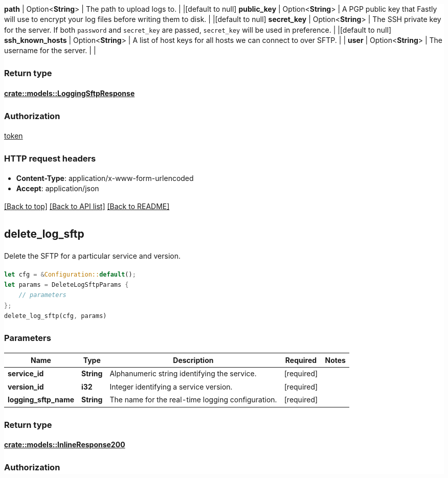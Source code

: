 **path** | Option\<**String**> | The path to upload logs to. |  |[default to null]
**public_key** | Option\<**String**> | A PGP public key that Fastly will use to encrypt your log files before writing them to disk. |  |[default to null]
**secret_key** | Option\<**String**> | The SSH private key for the server. If both `password` and `secret_key` are passed, `secret_key` will be used in preference. |  |[default to null]
**ssh_known_hosts** | Option\<**String**> | A list of host keys for all hosts we can connect to over SFTP. |  |
**user** | Option\<**String**> | The username for the server. |  |

### Return type

[**crate::models::LoggingSftpResponse**](LoggingSftpResponse.md)

### Authorization

[token](../README.md#token)

### HTTP request headers

- **Content-Type**: application/x-www-form-urlencoded
- **Accept**: application/json

[[Back to top]](#) [[Back to API list]](../README.md#documentation-for-api-endpoints) [[Back to README]](../README.md)


## delete_log_sftp

Delete the SFTP for a particular service and version.

```rust
let cfg = &Configuration::default();
let params = DeleteLogSftpParams {
    // parameters
};
delete_log_sftp(cfg, params)
```

### Parameters


Name | Type | Description  | Required | Notes
------------- | ------------- | ------------- | ------------- | -------------
**service_id** | **String** | Alphanumeric string identifying the service. | [required] |
**version_id** | **i32** | Integer identifying a service version. | [required] |
**logging_sftp_name** | **String** | The name for the real-time logging configuration. | [required] |

### Return type

[**crate::models::InlineResponse200**](InlineResponse200.md)

### Authorization
